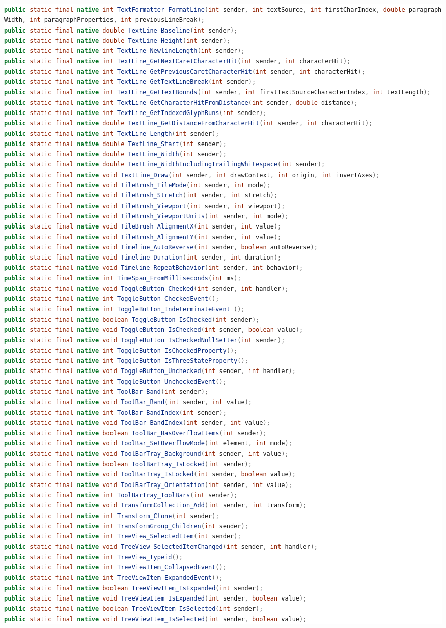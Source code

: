 ```java
public static final native int TextFormatter_FormatLine(int sender, int textSource, int firstCharIndex, double paragraphWidth, int paragraphProperties, int previousLineBreak);
public static final native double TextLine_Baseline(int sender);
public static final native double TextLine_Height(int sender);
public static final native int TextLine_NewlineLength(int sender);
public static final native int TextLine_GetNextCaretCharacterHit(int sender, int characterHit);
public static final native int TextLine_GetPreviousCaretCharacterHit(int sender, int characterHit);
public static final native int TextLine_GetTextLineBreak(int sender);
public static final native int TextLine_GetTextBounds(int sender, int firstTextSourceCharacterIndex, int textLength);
public static final native int TextLine_GetCharacterHitFromDistance(int sender, double distance);
public static final native int TextLine_GetIndexedGlyphRuns(int sender);
public static final native double TextLine_GetDistanceFromCharacterHit(int sender, int characterHit);
public static final native int TextLine_Length(int sender);
public static final native double TextLine_Start(int sender);
public static final native double TextLine_Width(int sender);
public static final native double TextLine_WidthIncludingTrailingWhitespace(int sender);
public static final native void TextLine_Draw(int sender, int drawContext, int origin, int invertAxes);
public static final native void TileBrush_TileMode(int sender, int mode);
public static final native void TileBrush_Stretch(int sender, int stretch);
public static final native void TileBrush_Viewport(int sender, int viewport);
public static final native void TileBrush_ViewportUnits(int sender, int mode);
public static final native void TileBrush_AlignmentX(int sender, int value);
public static final native void TileBrush_AlignmentY(int sender, int value);
public static final native void Timeline_AutoReverse(int sender, boolean autoReverse);
public static final native void Timeline_Duration(int sender, int duration);
public static final native void Timeline_RepeatBehavior(int sender, int behavior);
public static final native int TimeSpan_FromMilliseconds(int ms);
public static final native void ToggleButton_Checked(int sender, int handler);
public static final native int ToggleButton_CheckedEvent();
public static final native int ToggleButton_IndeterminateEvent ();
public static final native boolean ToggleButton_IsChecked(int sender);
public static final native void ToggleButton_IsChecked(int sender, boolean value);
public static final native void ToggleButton_IsCheckedNullSetter(int sender);
public static final native int ToggleButton_IsCheckedProperty();
public static final native int ToggleButton_IsThreeStateProperty();
public static final native void ToggleButton_Unchecked(int sender, int handler);
public static final native int ToggleButton_UncheckedEvent();
public static final native int ToolBar_Band(int sender);
public static final native void ToolBar_Band(int sender, int value);
public static final native int ToolBar_BandIndex(int sender);
public static final native void ToolBar_BandIndex(int sender, int value);
public static final native boolean ToolBar_HasOverflowItems(int sender);
public static final native void ToolBar_SetOverflowMode(int element, int mode);
public static final native void ToolBarTray_Background(int sender, int value);
public static final native boolean ToolBarTray_IsLocked(int sender);
public static final native void ToolBarTray_IsLocked(int sender, boolean value);
public static final native void ToolBarTray_Orientation(int sender, int value);
public static final native int ToolBarTray_ToolBars(int sender);
public static final native void TransformCollection_Add(int sender, int transform);
public static final native int Transform_Clone(int sender);
public static final native int TransformGroup_Children(int sender);
public static final native int TreeView_SelectedItem(int sender);
public static final native void TreeView_SelectedItemChanged(int sender, int handler);
public static final native int TreeView_typeid();
public static final native int TreeViewItem_CollapsedEvent();
public static final native int TreeViewItem_ExpandedEvent();
public static final native boolean TreeViewItem_IsExpanded(int sender);
public static final native void TreeViewItem_IsExpanded(int sender, boolean value);
public static final native boolean TreeViewItem_IsSelected(int sender);
public static final native void TreeViewItem_IsSelected(int sender, boolean value);
```